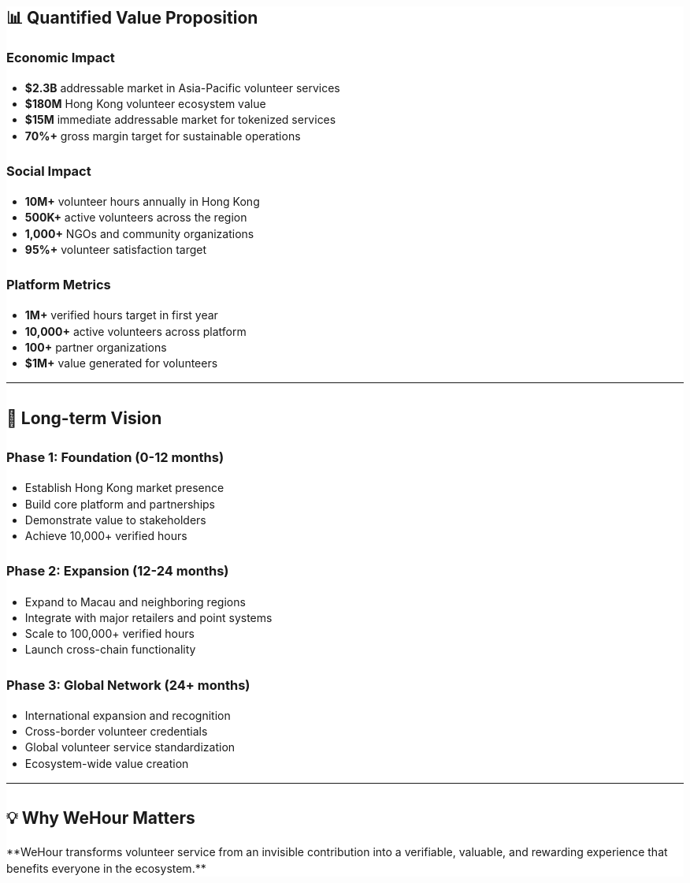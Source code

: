 
## 📊 Quantified Value Proposition

### Economic Impact
- **$2.3B** addressable market in Asia-Pacific volunteer services
- **$180M** Hong Kong volunteer ecosystem value
- **$15M** immediate addressable market for tokenized services
- **70%+** gross margin target for sustainable operations

### Social Impact
- **10M+** volunteer hours annually in Hong Kong
- **500K+** active volunteers across the region
- **1,000+** NGOs and community organizations
- **95%+** volunteer satisfaction target

### Platform Metrics
- **1M+** verified hours target in first year
- **10,000+** active volunteers across platform
- **100+** partner organizations
- **$1M+** value generated for volunteers

---

## 🚀 Long-term Vision

### Phase 1: Foundation (0-12 months)
- Establish Hong Kong market presence
- Build core platform and partnerships
- Demonstrate value to stakeholders
- Achieve 10,000+ verified hours

### Phase 2: Expansion (12-24 months)
- Expand to Macau and neighboring regions
- Integrate with major retailers and point systems
- Scale to 100,000+ verified hours
- Launch cross-chain functionality

### Phase 3: Global Network (24+ months)
- International expansion and recognition
- Cross-border volunteer credentials
- Global volunteer service standardization
- Ecosystem-wide value creation

---

## 💡 Why WeHour Matters

<div class="highlight">
**WeHour transforms volunteer service from an invisible contribution into a verifiable, valuable, and rewarding experience that benefits everyone in the ecosystem.**
</div>
